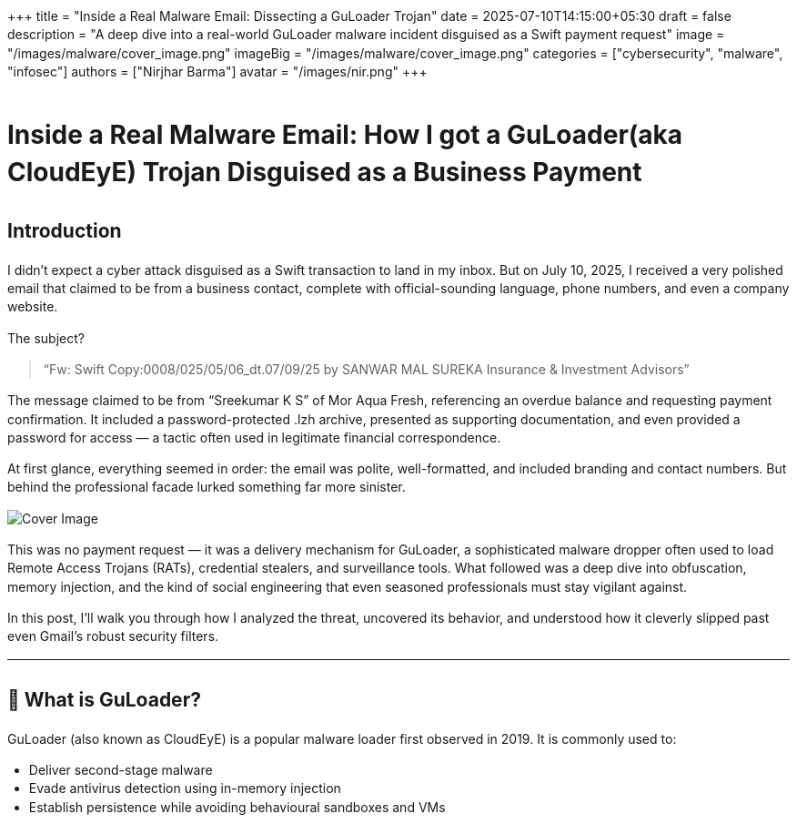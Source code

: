 +++
title = "Inside a Real Malware Email: Dissecting a GuLoader Trojan"
date = 2025-07-10T14:15:00+05:30
draft = false
description = "A deep dive into a real-world GuLoader malware incident disguised as a Swift payment request"
image = "/images/malware/cover_image.png"
imageBig = "/images/malware/cover_image.png"
categories = ["cybersecurity", "malware", "infosec"]
authors = ["Nirjhar Barma"]
avatar = "/images/nir.png"
+++

# Inside a Real Malware Email: How I got a GuLoader(aka CloudEyE) Trojan Disguised as a Business Payment

## Introduction

I didn’t expect a cyber attack disguised as a Swift transaction to land in my inbox. But on July 10, 2025, I received a very polished email that claimed to be from a business contact, complete with official-sounding language, phone numbers, and even a company website.

The subject?

> “Fw: Swift Copy:0008/025/05/06_dt.07/09/25 by SANWAR MAL SUREKA Insurance & Investment Advisors”

The message claimed to be from “Sreekumar K S”  of Mor Aqua Fresh, referencing an overdue balance and requesting payment confirmation. It included a password-protected .lzh archive, presented as supporting documentation, and even provided a password for access — a tactic often used in legitimate financial correspondence.

At first glance, everything seemed in order: the email was polite, well-formatted, and included branding and contact numbers. But behind the professional facade lurked something far more sinister.

![Cover Image](images/malware/mail.png)

This was no payment request — it was a delivery mechanism for GuLoader, a sophisticated malware dropper often used to load Remote Access Trojans (RATs), credential stealers, and surveillance tools. What followed was a deep dive into obfuscation, memory injection, and the kind of social engineering that even seasoned professionals must stay vigilant against.

In this post, I’ll walk you through how I analyzed the threat, uncovered its behavior, and understood how it cleverly slipped past even Gmail’s robust security filters.

---

## 🦠 What is GuLoader?

GuLoader (also known as CloudEyE) is a popular malware loader first observed in 2019. It is commonly used to:

- Deliver second-stage malware  
- Evade antivirus detection using in-memory injection  
- Establish persistence while avoiding behavioural sandboxes and VMs  
